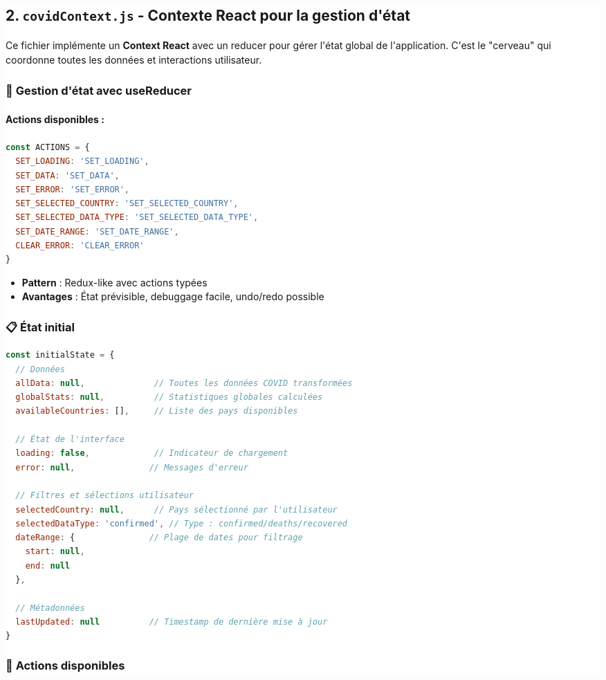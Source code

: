 
## 2. `covidContext.js` - Contexte React pour la gestion d'état

Ce fichier implémente un **Context React** avec un reducer pour gérer l'état global de l'application. C'est le "cerveau" qui coordonne toutes les données et interactions utilisateur.

### 🔄 **Gestion d'état avec useReducer**

#### Actions disponibles :
```javascript
const ACTIONS = {
  SET_LOADING: 'SET_LOADING',
  SET_DATA: 'SET_DATA',
  SET_ERROR: 'SET_ERROR',
  SET_SELECTED_COUNTRY: 'SET_SELECTED_COUNTRY',
  SET_SELECTED_DATA_TYPE: 'SET_SELECTED_DATA_TYPE',
  SET_DATE_RANGE: 'SET_DATE_RANGE',
  CLEAR_ERROR: 'CLEAR_ERROR'
}
```

- **Pattern** : Redux-like avec actions typées
- **Avantages** : État prévisible, debuggage facile, undo/redo possible

### 📋 **État initial**

```javascript
const initialState = {
  // Données
  allData: null,              // Toutes les données COVID transformées
  globalStats: null,          // Statistiques globales calculées
  availableCountries: [],     // Liste des pays disponibles
  
  // État de l'interface
  loading: false,             // Indicateur de chargement
  error: null,               // Messages d'erreur
  
  // Filtres et sélections utilisateur
  selectedCountry: null,      // Pays sélectionné par l'utilisateur
  selectedDataType: 'confirmed', // Type : confirmed/deaths/recovered
  dateRange: {               // Plage de dates pour filtrage
    start: null,
    end: null
  },
  
  // Métadonnées
  lastUpdated: null          // Timestamp de dernière mise à jour
}
```

### 🎯 **Actions disponibles**
